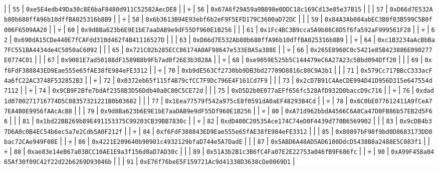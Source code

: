 |  | `55` | `0xe5E4edb49Da30c8E6baF8480d911C52582AecDE8` |
| 💀 | `56` | `0x67A6f29A59a9B898e0DDC18c169Cd13e85e37B15` |
|  | `57` | `0xD66d7E532Ab80b680ffA96b10dffBA025316b8B9` |
| 💀 | `58` | `0x6b3613B94E93ebf6b2eF9F5EFD179C3600aD72DC` |
|  | `59` | `0x84A3Ab084abEC3B0f03B599C5B0f006F6509AA20` |
| 💀 | `60` | `0x9d8Ba623b6E9E1bE7aaDAB9e9dF55Df960E1B256` |
|  | `61` | `0x1Fc4BC3B9cca5A9b86C8D5f6fa592aF999561F28` |
| 💀 | `62` | `0x690dA15CDe440E7fCAFdd310d462f4B41116527D` |
|  | `63` | `0xD66d7E532Ab80b680ffA96b10dffBA025316b8B9` |
| 💀 | `64` | `0xc1B3234aAcBbBa7FC551BA4434de4C5050aC6092` |
|  | `65` | `0x721C02b285ECC86174A0AF98647e533E0A5a388E` |
| 💀 | `66` | `0x265E8960C0c5421e85B423886E090277E0774C01` |
|  | `67` | `0x9081E7ad50188dF1589B8b9Fb7ad0f26E3b3028A` |
| 💀 | `68` | `0xe9059E525b5C144479eC6A27A23c5Bbd094Dff20` |
|  | `69` | `0xf6FdF388843ED9Eae555e65fAE38fE984eFE3312` |
| 💀 | `70` | `0xb9dE563Cf2730bb9DB3bd27709D8816c80C9A3b1` |
|  | `71` | `0x579Cc717BBcC333acF4a6fC22AC3748F532852B3` |
| 💀 | `72` | `0x0372eb65f115f4B79cfCC7F9Dc796E4F161Cd7F9` |
|  | `73` | `0x2cD7B91C4AeCDE994D41D956D315e647554d7112` |
| 💀 | `74` | `0x9CB9F2Bfe7bdAf2358B3D56Ddb40a0C80C5CE72d` |
|  | `75` | `0xD5D2b0E077aEFf656fc528AfD932D0baccD9c716` |
| 💀 | `76` | `0xdad1d0700271716774D5C08357321221B0b03682` |
|  | `77` | `0x1Eea77579f542a975cE8f0591dA0aEF48293B4Cd` |
| 💀 | `78` | `0x6C0bE077612411A9fCeA77EA4B0E9956fAAcAcB8` |
|  | `79` | `0x9d8Ba623b6E9E1bE7aaDAB9e9dF55Df960E1B256` |
| 💀 | `80` | `0xA71d962bbdA4566C6A8Ca47D0FB86b57EB2d5F66` |
|  | `81` | `0x1bd22BB269b89E491153375C99203CB39BB7830c` |
| 💀 | `82` | `0xdD400C20535Ace174C74eD0F4439d770B6569902` |
|  | `83` | `0x9cDB4b37D6A0c0B4EC54b6ec5a7e2Cdb5A0F212f` |
| 💀 | `84` | `0xf6FdF388843ED9Eae555e65fAE38fE984eFE3312` |
|  | `85` | `0x80897bF90f9bd0D8683173DD8bac72CAe949F08E` |
| 💀 | `86` | `0x4221E209640b90901c4932129bfaD744e5A7DadE` |
|  | `87` | `0x5ABD6A48AD5AD6100DdcD5438B8a2488E5C083f1` |
| 💀 | `88` | `0xae83e14eB67a03BCC10AE1E9a3f156d0aD7AD30c` |
|  | `89` | `0x51A3b2B1c3B6fC4Fa07E2E22753a046fB9F686fc` |
| 💀 | `90` | `0xA99F458a0465Af30f09C42f22d22b6269D93046b` |
|  | `91` | `0xE76f76beE5F159721Ac9d41338D3638cDe0069D1` |